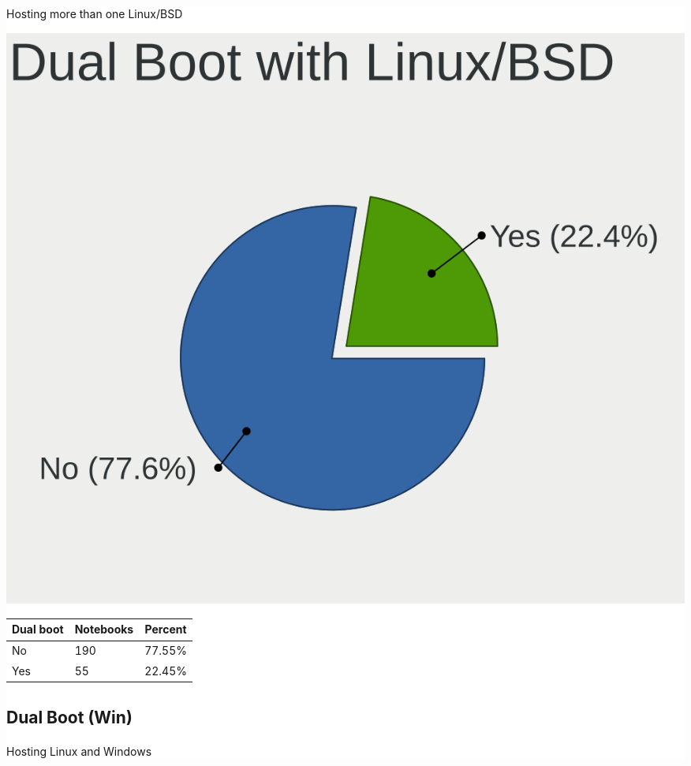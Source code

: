 Hosting more than one Linux/BSD

![Dual Boot with Linux/BSD](./images/pie_chart/os_dual_boot.svg)


| Dual boot | Notebooks | Percent |
|-----------|-----------|---------|
| No        | 190       | 77.55%  |
| Yes       | 55        | 22.45%  |

Dual Boot (Win)
---------------

Hosting Linux and Windows

